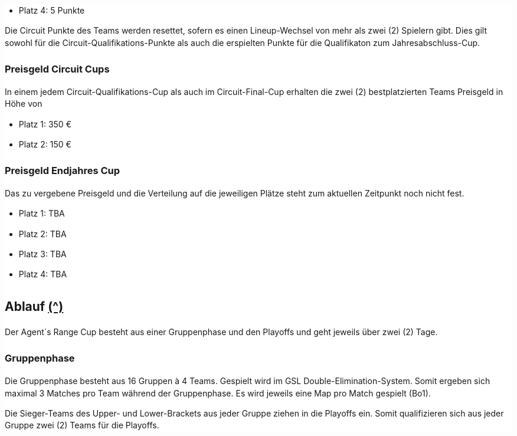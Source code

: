 *   Platz 4: 5 Punkte

  

Die Circuit Punkte des Teams werden resettet, sofern es einen Lineup-Wechsel von mehr als zwei (2) Spielern gibt. Dies gilt sowohl für die Circuit-Qualifikations-Punkte als auch die erspielten Punkte für die Qualifikaton zum Jahresabschluss-Cup.

  
  

### Preisgeld Circuit Cups

  

In einem jedem Circuit-Qualifikations-Cup als auch im Circuit-Final-Cup erhalten die zwei (2) bestplatzierten Teams Preisgeld in Höhe von  

*   Platz 1: 350 €  
    
*   Platz 2: 150 €

  

### Preisgeld Endjahres Cup

  

Das zu vergebene Preisgeld und die Verteilung auf die jeweiligen Plätze steht zum aktuellen Zeitpunkt noch nicht fest.

  

*   Platz 1: TBA  
    
*   Platz 2: TBA  
    
*   Platz 3: TBA  
    
*   Platz 4: TBA

  
  

Ablauf [(^)](https://www.agentsrange.gg/statics/rules/#top)
-----------------------------------------------------------

  
Der Agent´s Range Cup besteht aus einer Gruppenphase und den Playoffs und geht jeweils über zwei (2) Tage.  
  

### Gruppenphase

  

Die Gruppenphase besteht aus 16 Gruppen à 4 Teams. Gespielt wird im GSL Double-Elimination-System. Somit ergeben sich maximal 3 Matches pro Team während der Gruppenphase. Es wird jeweils eine Map pro Match gespielt (Bo1).

  

Die Sieger-Teams des Upper- und Lower-Brackets aus jeder Gruppe ziehen in die Playoffs ein. Somit qualifizieren sich aus jeder Gruppe zwei (2) Teams für die Playoffs.

  
